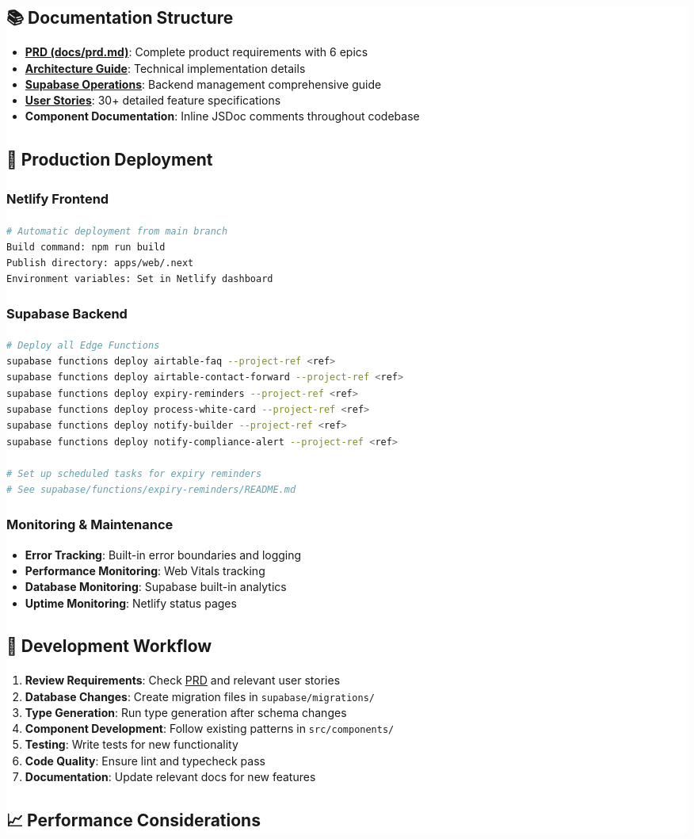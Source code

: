 ## 📚 Documentation Structure

- **[PRD (docs/prd.md)](docs/prd.md)**: Complete product requirements with 6 epics
- **[Architecture Guide](docs/architecture/)**: Technical implementation details
- **[Supabase Operations](supabase/README.md)**: Backend management comprehensive guide
- **[User Stories](docs/stories/)**: 30+ detailed feature specifications
- **Component Documentation**: Inline JSDoc comments throughout codebase

## 🚢 Production Deployment

### Netlify Frontend
```bash
# Automatic deployment from main branch
Build command: npm run build
Publish directory: apps/web/.next
Environment variables: Set in Netlify dashboard
```

### Supabase Backend
```bash
# Deploy all Edge Functions
supabase functions deploy airtable-faq --project-ref <ref>
supabase functions deploy airtable-contact-forward --project-ref <ref>
supabase functions deploy expiry-reminders --project-ref <ref>
supabase functions deploy process-white-card --project-ref <ref>
supabase functions deploy notify-builder --project-ref <ref>
supabase functions deploy notify-compliance-alert --project-ref <ref>

# Set up scheduled tasks for expiry reminders
# See supabase/functions/expiry-reminders/README.md
```

### Monitoring & Maintenance
- **Error Tracking**: Built-in error boundaries and logging
- **Performance Monitoring**: Web Vitals tracking
- **Database Monitoring**: Supabase built-in analytics
- **Uptime Monitoring**: Netlify status pages

## 🤝 Development Workflow

1. **Review Requirements**: Check [PRD](docs/prd.md) and relevant user stories
2. **Database Changes**: Create migration files in `supabase/migrations/`
3. **Type Generation**: Run type generation after schema changes
4. **Component Development**: Follow existing patterns in `src/components/`
5. **Testing**: Write tests for new functionality
6. **Code Quality**: Ensure lint and typecheck pass
7. **Documentation**: Update relevant docs for new features

## 📈 Performance Considerations
